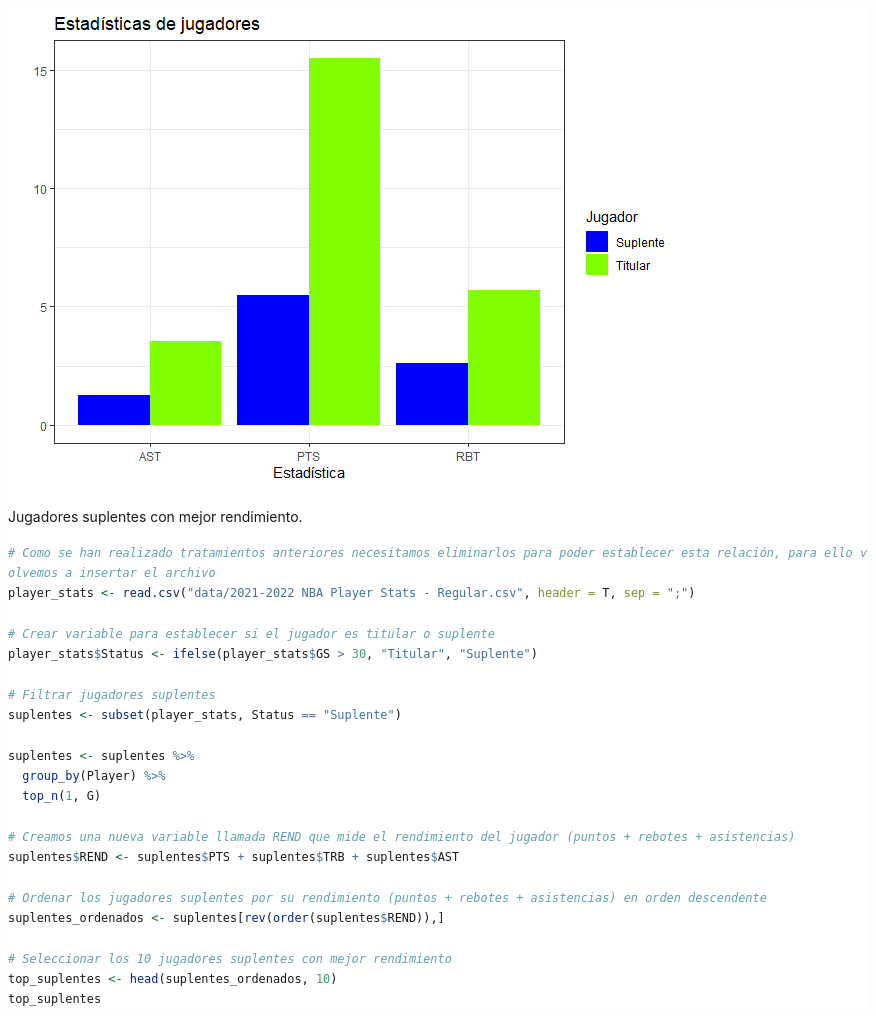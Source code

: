 ![](nba_analysis_files/figure-gfm/unnamed-chunk-4-1.png)

Jugadores suplentes con mejor rendimiento.

``` r
# Como se han realizado tratamientos anteriores necesitamos eliminarlos para poder establecer esta relación, para ello volvemos a insertar el archivo
player_stats <- read.csv("data/2021-2022 NBA Player Stats - Regular.csv", header = T, sep = ";")

# Crear variable para establecer si el jugador es titular o suplente
player_stats$Status <- ifelse(player_stats$GS > 30, "Titular", "Suplente")

# Filtrar jugadores suplentes
suplentes <- subset(player_stats, Status == "Suplente")

suplentes <- suplentes %>%
  group_by(Player) %>%
  top_n(1, G)

# Creamos una nueva variable llamada REND que mide el rendimiento del jugador (puntos + rebotes + asistencias)
suplentes$REND <- suplentes$PTS + suplentes$TRB + suplentes$AST

# Ordenar los jugadores suplentes por su rendimiento (puntos + rebotes + asistencias) en orden descendente
suplentes_ordenados <- suplentes[rev(order(suplentes$REND)),]

# Seleccionar los 10 jugadores suplentes con mejor rendimiento
top_suplentes <- head(suplentes_ordenados, 10)
top_suplentes
```
